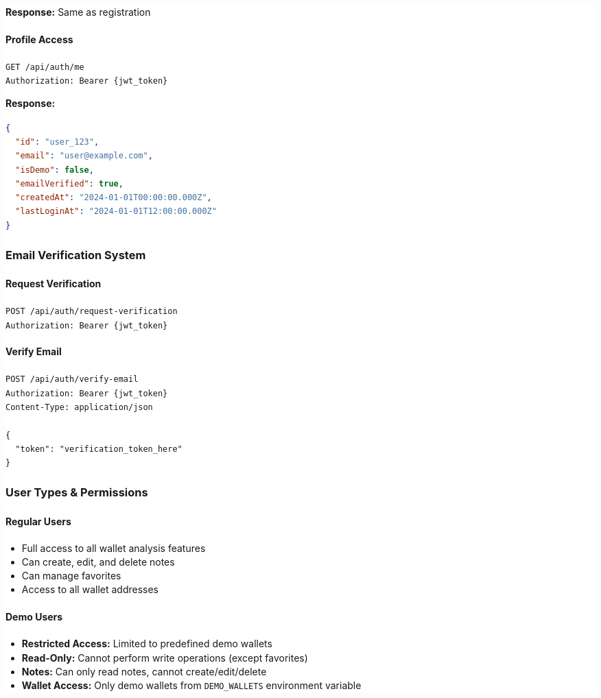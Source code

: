 **Response:** Same as registration

#### Profile Access
```http
GET /api/auth/me
Authorization: Bearer {jwt_token}
```

**Response:**
```json
{
  "id": "user_123",
  "email": "user@example.com",
  "isDemo": false,
  "emailVerified": true,
  "createdAt": "2024-01-01T00:00:00.000Z",
  "lastLoginAt": "2024-01-01T12:00:00.000Z"
}
```

### Email Verification System

#### Request Verification
```http
POST /api/auth/request-verification
Authorization: Bearer {jwt_token}
```

#### Verify Email
```http
POST /api/auth/verify-email
Authorization: Bearer {jwt_token}
Content-Type: application/json

{
  "token": "verification_token_here"
}
```

### User Types & Permissions

#### Regular Users
- Full access to all wallet analysis features
- Can create, edit, and delete notes
- Can manage favorites
- Access to all wallet addresses

#### Demo Users
- **Restricted Access:** Limited to predefined demo wallets
- **Read-Only:** Cannot perform write operations (except favorites)
- **Notes:** Can only read notes, cannot create/edit/delete
- **Wallet Access:** Only demo wallets from `DEMO_WALLETS` environment variable
